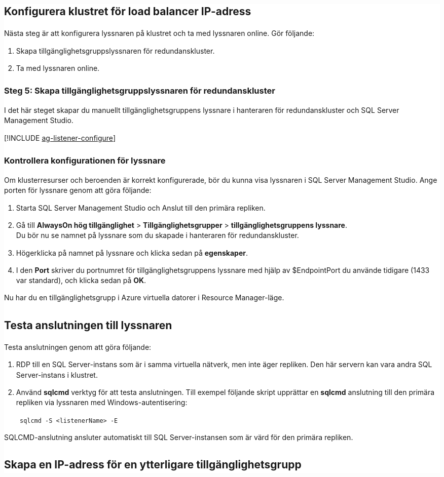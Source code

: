 ## <a name="configure-the-cluster-to-use-the-load-balancer-ip-address"></a>Konfigurera klustret för load balancer IP-adress
Nästa steg är att konfigurera lyssnaren på klustret och ta med lyssnaren online. Gör följande: 

1. Skapa tillgänglighetsgruppslyssnaren för redundanskluster. 

2. Ta med lyssnaren online.

### <a name="step-5-create-the-availability-group-listener-on-the-failover-cluster"></a>Steg 5: Skapa tillgänglighetsgruppslyssnaren för redundanskluster
I det här steget skapar du manuellt tillgänglighetsgruppens lyssnare i hanteraren för redundanskluster och SQL Server Management Studio.

[!INCLUDE [ag-listener-configure](../../../../includes/virtual-machines-ag-listener-configure.md)]

### <a name="verify-the-configuration-of-the-listener"></a>Kontrollera konfigurationen för lyssnare

Om klusterresurser och beroenden är korrekt konfigurerade, bör du kunna visa lyssnaren i SQL Server Management Studio. Ange porten för lyssnare genom att göra följande:

1. Starta SQL Server Management Studio och Anslut till den primära repliken.

2. Gå till **AlwaysOn hög tillgänglighet** > **Tillgänglighetsgrupper** > **tillgänglighetsgruppens lyssnare**.  
    Du bör nu se namnet på lyssnare som du skapade i hanteraren för redundanskluster. 

3. Högerklicka på namnet på lyssnare och klicka sedan på **egenskaper**.

4. I den **Port** skriver du portnumret för tillgänglighetsgruppens lyssnare med hjälp av $EndpointPort du använde tidigare (1433 var standard), och klicka sedan på **OK**.

Nu har du en tillgänglighetsgrupp i Azure virtuella datorer i Resource Manager-läge. 

## <a name="test-the-connection-to-the-listener"></a>Testa anslutningen till lyssnaren
Testa anslutningen genom att göra följande:

1. RDP till en SQL Server-instans som är i samma virtuella nätverk, men inte äger repliken. Den här servern kan vara andra SQL Server-instans i klustret.

2. Använd **sqlcmd** verktyg för att testa anslutningen. Till exempel följande skript upprättar en **sqlcmd** anslutning till den primära repliken via lyssnaren med Windows-autentisering:
   
        sqlcmd -S <listenerName> -E

SQLCMD-anslutning ansluter automatiskt till SQL Server-instansen som är värd för den primära repliken. 

## <a name="create-an-ip-address-for-an-additional-availability-group"></a>Skapa en IP-adress för en ytterligare tillgänglighetsgrupp
